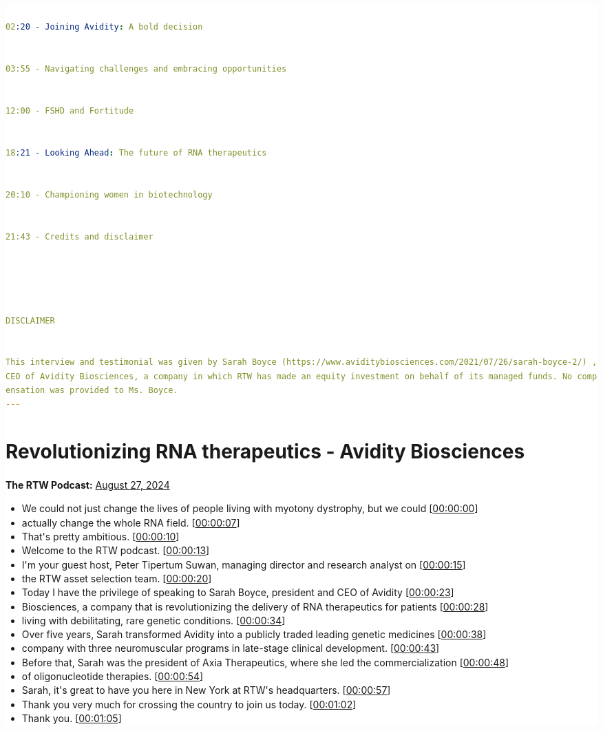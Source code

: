 ```yaml

02:20 - Joining Avidity: A bold decision


03:55 - Navigating challenges and embracing opportunities


12:00 - FSHD and Fortitude


18:21 - Looking Ahead: The future of RNA therapeutics


20:10 - Championing women in biotechnology


21:43 - Credits and disclaimer





DISCLAIMER


This interview and testimonial was given by Sarah Boyce (https://www.aviditybiosciences.com/2021/07/26/sarah-boyce-2/) , CEO of Avidity Biosciences, a company in which RTW has made an equity investment on behalf of its managed funds. No compensation was provided to Ms. Boyce.
---
```


# Revolutionizing RNA therapeutics - Avidity Biosciences
**The RTW Podcast:** [August 27, 2024](https://www.youtube.com/watch?v=dvM-qzCblwc)
*  We could not just change the lives of people living with myotony dystrophy, but we could [[00:00:00](https://www.youtube.com/watch?v=dvM-qzCblwc&t=0.0s)]
*  actually change the whole RNA field. [[00:00:07](https://www.youtube.com/watch?v=dvM-qzCblwc&t=7.48s)]
*  That's pretty ambitious. [[00:00:10](https://www.youtube.com/watch?v=dvM-qzCblwc&t=10.64s)]
*  Welcome to the RTW podcast. [[00:00:13](https://www.youtube.com/watch?v=dvM-qzCblwc&t=13.56s)]
*  I'm your guest host, Peter Tipertum Suwan, managing director and research analyst on [[00:00:15](https://www.youtube.com/watch?v=dvM-qzCblwc&t=15.64s)]
*  the RTW asset selection team. [[00:00:20](https://www.youtube.com/watch?v=dvM-qzCblwc&t=20.72s)]
*  Today I have the privilege of speaking to Sarah Boyce, president and CEO of Avidity [[00:00:23](https://www.youtube.com/watch?v=dvM-qzCblwc&t=23.36s)]
*  Biosciences, a company that is revolutionizing the delivery of RNA therapeutics for patients [[00:00:28](https://www.youtube.com/watch?v=dvM-qzCblwc&t=28.4s)]
*  living with debilitating, rare genetic conditions. [[00:00:34](https://www.youtube.com/watch?v=dvM-qzCblwc&t=34.519999999999996s)]
*  Over five years, Sarah transformed Avidity into a publicly traded leading genetic medicines [[00:00:38](https://www.youtube.com/watch?v=dvM-qzCblwc&t=38.12s)]
*  company with three neuromuscular programs in late-stage clinical development. [[00:00:43](https://www.youtube.com/watch?v=dvM-qzCblwc&t=43.72s)]
*  Before that, Sarah was the president of Axia Therapeutics, where she led the commercialization [[00:00:48](https://www.youtube.com/watch?v=dvM-qzCblwc&t=48.959999999999994s)]
*  of oligonucleotide therapies. [[00:00:54](https://www.youtube.com/watch?v=dvM-qzCblwc&t=54.519999999999996s)]
*  Sarah, it's great to have you here in New York at RTW's headquarters. [[00:00:57](https://www.youtube.com/watch?v=dvM-qzCblwc&t=57.28s)]
*  Thank you very much for crossing the country to join us today. [[00:01:02](https://www.youtube.com/watch?v=dvM-qzCblwc&t=62.68s)]
*  Thank you. [[00:01:05](https://www.youtube.com/watch?v=dvM-qzCblwc&t=65.52000000000001s)]
